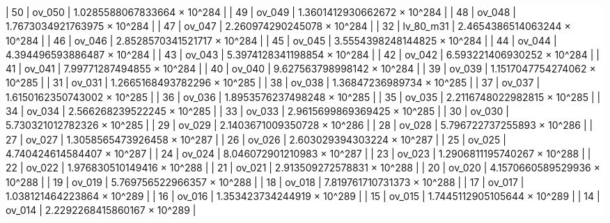 | 50 | ov_050 | 1.0285588067833664 × 10^284 |
| 49 | ov_049 | 1.3601412930662672 × 10^284 |
| 48 | ov_048 | 1.7673034921763975 × 10^284 |
| 47 | ov_047 | 2.260974290245078 × 10^284 |
| 32 | lv_80_m31 | 2.4654386514063244 × 10^284 |
| 46 | ov_046 | 2.8528570341521717 × 10^284 |
| 45 | ov_045 | 3.5554398248144825 × 10^284 |
| 44 | ov_044 | 4.394496593886487 × 10^284 |
| 43 | ov_043 | 5.3974128341198854 × 10^284 |
| 42 | ov_042 | 6.593221406930252 × 10^284 |
| 41 | ov_041 | 7.99771287494855 × 10^284 |
| 40 | ov_040 | 9.627563798998142 × 10^284 |
| 39 | ov_039 | 1.1517047754274062 × 10^285 |
| 31 | ov_031 | 1.2665168493782296 × 10^285 |
| 38 | ov_038 | 1.36847236989734 × 10^285 |
| 37 | ov_037 | 1.6150162350743002 × 10^285 |
| 36 | ov_036 | 1.8953576237498248 × 10^285 |
| 35 | ov_035 | 2.2116748022982815 × 10^285 |
| 34 | ov_034 | 2.566268239522245 × 10^285 |
| 33 | ov_033 | 2.9615699869369425 × 10^285 |
| 30 | ov_030 | 5.730321012782326 × 10^285 |
| 29 | ov_029 | 2.1403671009350728 × 10^286 |
| 28 | ov_028 | 5.796722737255893 × 10^286 |
| 27 | ov_027 | 1.3058565473926458 × 10^287 |
| 26 | ov_026 | 2.603029394303224 × 10^287 |
| 25 | ov_025 | 4.740424614584407 × 10^287 |
| 24 | ov_024 | 8.046072901210983 × 10^287 |
| 23 | ov_023 | 1.2906811195740267 × 10^288 |
| 22 | ov_022 | 1.976830510149416 × 10^288 |
| 21 | ov_021 | 2.913509272578831 × 10^288 |
| 20 | ov_020 | 4.1570660589529936 × 10^288 |
| 19 | ov_019 | 5.769756522966357 × 10^288 |
| 18 | ov_018 | 7.819761710731373 × 10^288 |
| 17 | ov_017 | 1.038121464223864 × 10^289 |
| 16 | ov_016 | 1.353423734244919 × 10^289 |
| 15 | ov_015 | 1.7445112905105644 × 10^289 |
| 14 | ov_014 | 2.2292268415860167 × 10^289 |